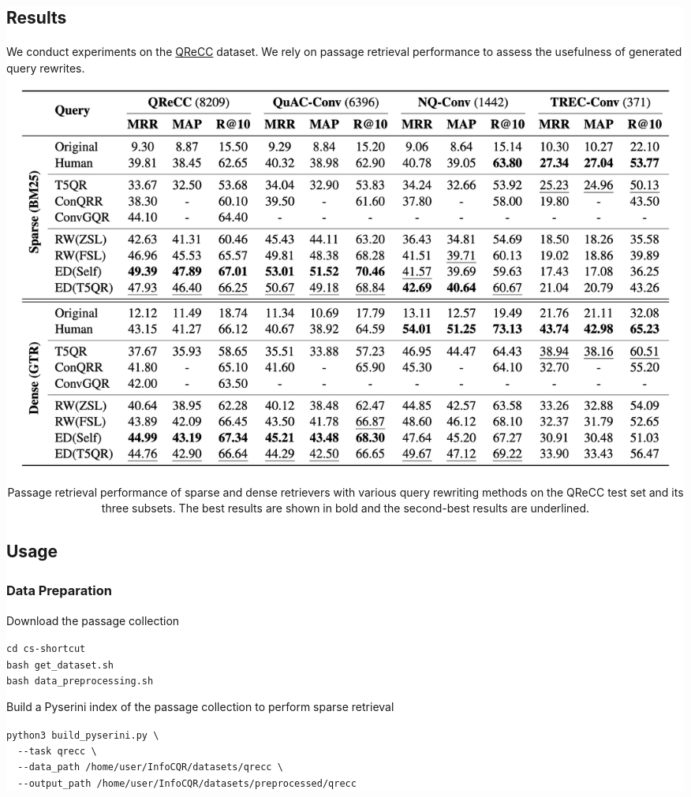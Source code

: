 ## Results
We conduct experiments on the [QReCC](https://aclanthology.org/2021.naacl-main.44/) dataset. We rely on passage retrieval performance to assess the usefulness of generated query rewrites.
<p align="center">
  <img src="assets/results.png" width="96%" />
  <p align="center">Passage retrieval performance of sparse and dense retrievers with various query rewriting methods on the QReCC test set and its three subsets. The best results are shown in bold and the second-best results are underlined.</p>
</p>


## Usage

### Data Preparation
Download the passage collection
```shell
cd cs-shortcut
bash get_dataset.sh
bash data_preprocessing.sh
```

Build a Pyserini index of the passage collection to perform sparse retrieval
```shell
python3 build_pyserini.py \
  --task qrecc \
  --data_path /home/user/InfoCQR/datasets/qrecc \
  --output_path /home/user/InfoCQR/datasets/preprocessed/qrecc
```
